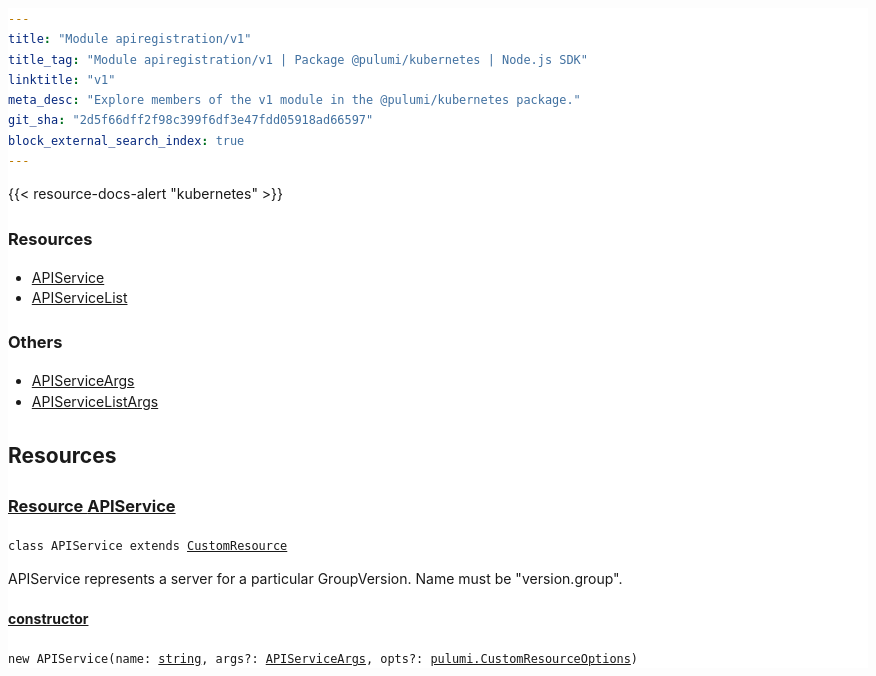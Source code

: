 ```yaml
---
title: "Module apiregistration/v1"
title_tag: "Module apiregistration/v1 | Package @pulumi/kubernetes | Node.js SDK"
linktitle: "v1"
meta_desc: "Explore members of the v1 module in the @pulumi/kubernetes package."
git_sha: "2d5f66dff2f98c399f6df3e47fdd05918ad66597"
block_external_search_index: true
---
```





{{< resource-docs-alert "kubernetes" >}}




<h3>Resources</h3>
<ul class="api">
    <li><a href="#APIService"><span class="symbol resource"></span>APIService</a></li>
    <li><a href="#APIServiceList"><span class="symbol resource"></span>APIServiceList</a></li>
</ul>


<h3>Others</h3>
<ul class="api">
    <li><a href="#APIServiceArgs"><span class="symbol api"></span>APIServiceArgs</a></li>
    <li><a href="#APIServiceListArgs"><span class="symbol api"></span>APIServiceListArgs</a></li>
</ul>


<h2 id="resources">Resources</h2>
<h3 class="pdoc-module-header" id="APIService" data-link-title="APIService">
    <a href="https://github.com/pulumi/pulumi-kubernetes/blob/2d5f66dff2f98c399f6df3e47fdd05918ad66597/sdk/nodejs/apiregistration/v1/apiservice.ts#L12">
        Resource <strong>APIService</strong>
    </a>
</h3>

<pre class="highlight"><code><span class='kr'>class</span> <span class='nx'>APIService</span> <span class='kr'>extends</span> <a href='/docs/reference/pkg/nodejs/pulumi/pulumi/#CustomResource'>CustomResource</a></code></pre>

APIService represents a server for a particular GroupVersion. Name must be "version.group".

<h4 class="pdoc-member-header" id="APIService-constructor">
<a class="pdoc-child-name" href="https://github.com/pulumi/pulumi-kubernetes/blob/2d5f66dff2f98c399f6df3e47fdd05918ad66597/sdk/nodejs/apiregistration/v1/apiservice.ts#L55"> <b>constructor</b></a>
</h4>


<pre class="highlight"><code><span class='kd'></span><span class='kd'>new</span> APIService(name: <span class='kd'><a href='https://developer.mozilla.org/en-US/docs/Web/JavaScript/Reference/Global_Objects/String'>string</a></span>, args?: <a href='#APIServiceArgs'>APIServiceArgs</a>, opts?: <a href='/docs/reference/pkg/nodejs/pulumi/pulumi/#CustomResourceOptions'>pulumi.CustomResourceOptions</a>)</code></pre>

